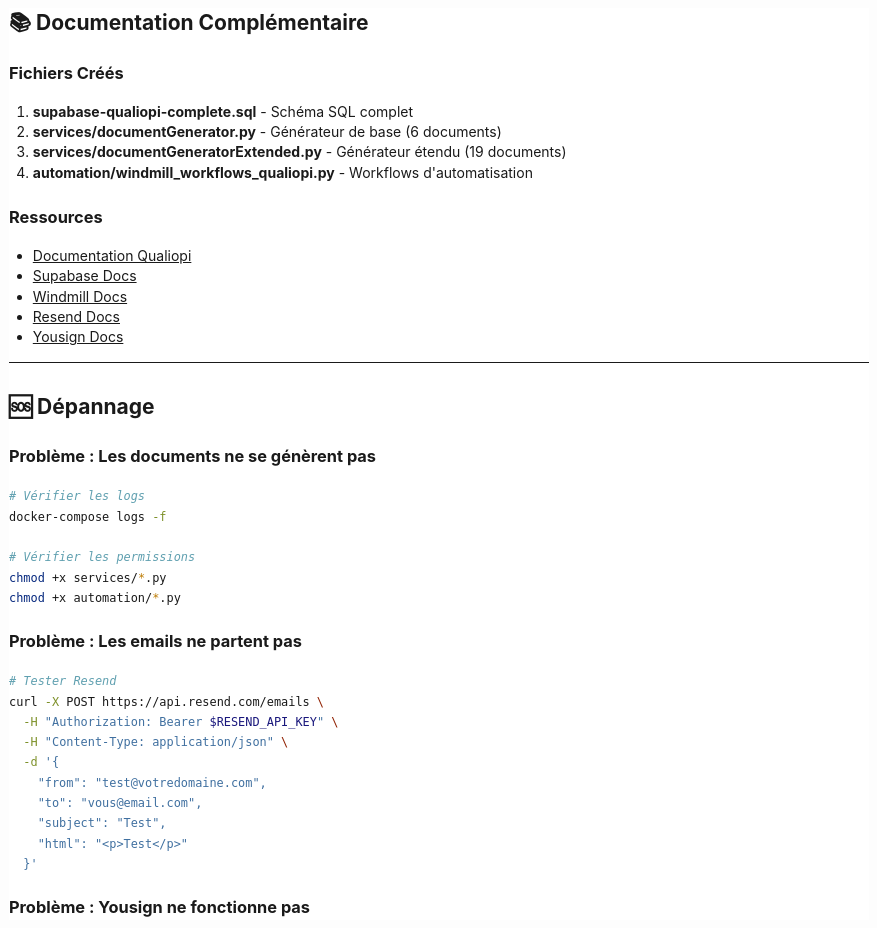 
## 📚 Documentation Complémentaire

### Fichiers Créés

1. **supabase-qualiopi-complete.sql** - Schéma SQL complet
2. **services/documentGenerator.py** - Générateur de base (6 documents)
3. **services/documentGeneratorExtended.py** - Générateur étendu (19 documents)
4. **automation/windmill_workflows_qualiopi.py** - Workflows d'automatisation

### Ressources

- [Documentation Qualiopi](https://travail-emploi.gouv.fr/formation-professionnelle/acteurs-cadre-et-qualite-de-la-formation-professionnelle/article/qualiopi-marque-de-certification-qualite-des-prestataires-de-formation)
- [Supabase Docs](https://supabase.com/docs)
- [Windmill Docs](https://docs.windmill.dev)
- [Resend Docs](https://resend.com/docs)
- [Yousign Docs](https://developers.yousign.com)

---

## 🆘 Dépannage

### Problème : Les documents ne se génèrent pas

```bash
# Vérifier les logs
docker-compose logs -f

# Vérifier les permissions
chmod +x services/*.py
chmod +x automation/*.py
```

### Problème : Les emails ne partent pas

```bash
# Tester Resend
curl -X POST https://api.resend.com/emails \
  -H "Authorization: Bearer $RESEND_API_KEY" \
  -H "Content-Type: application/json" \
  -d '{
    "from": "test@votredomaine.com",
    "to": "vous@email.com",
    "subject": "Test",
    "html": "<p>Test</p>"
  }'
```

### Problème : Yousign ne fonctionne pas
